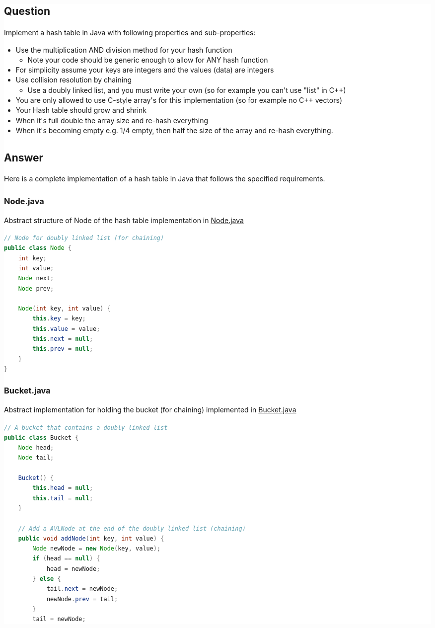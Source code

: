 ## Question

Implement a hash table  in Java with following properties and sub-properties:

- Use the multiplication AND division method for your hash function
  - Note your code should be generic enough to allow for ANY hash function
- For simplicity assume your keys are integers and the values (data) are integers
- Use collision resolution by chaining
  - Use a doubly linked list, and you must write your own (so for example you can't use "list" in C++)
- You are only allowed to use C-style array's for this implementation (so for example no C++ vectors)
- Your Hash table should grow and shrink
- When it's full double the array size and re-hash everything
- When it's becoming empty e.g. 1/4 empty, then half the size of the array and re-hash everything.

## Answer

Here is a complete implementation of a hash table in Java that follows the specified requirements. 

### Node.java
Abstract structure of Node of the hash table implementation in [Node.java](Node.java)

```java
// Node for doubly linked list (for chaining)
public class Node {
	int key;
	int value;
	Node next;
	Node prev;

	Node(int key, int value) {
		this.key = key;
		this.value = value;
		this.next = null;
		this.prev = null;
	}
}
```

### Bucket.java
Abstract implementation for holding the bucket (for chaining) implemented in [Bucket.java](Bucket.java)
```java
// A bucket that contains a doubly linked list
public class Bucket {
	Node head;
	Node tail;

	Bucket() {
		this.head = null;
		this.tail = null;
	}

	// Add a AVLNode at the end of the doubly linked list (chaining)
	public void addNode(int key, int value) {
		Node newNode = new Node(key, value);
		if (head == null) {
			head = newNode;
		} else {
			tail.next = newNode;
			newNode.prev = tail;
		}
		tail = newNode;
```